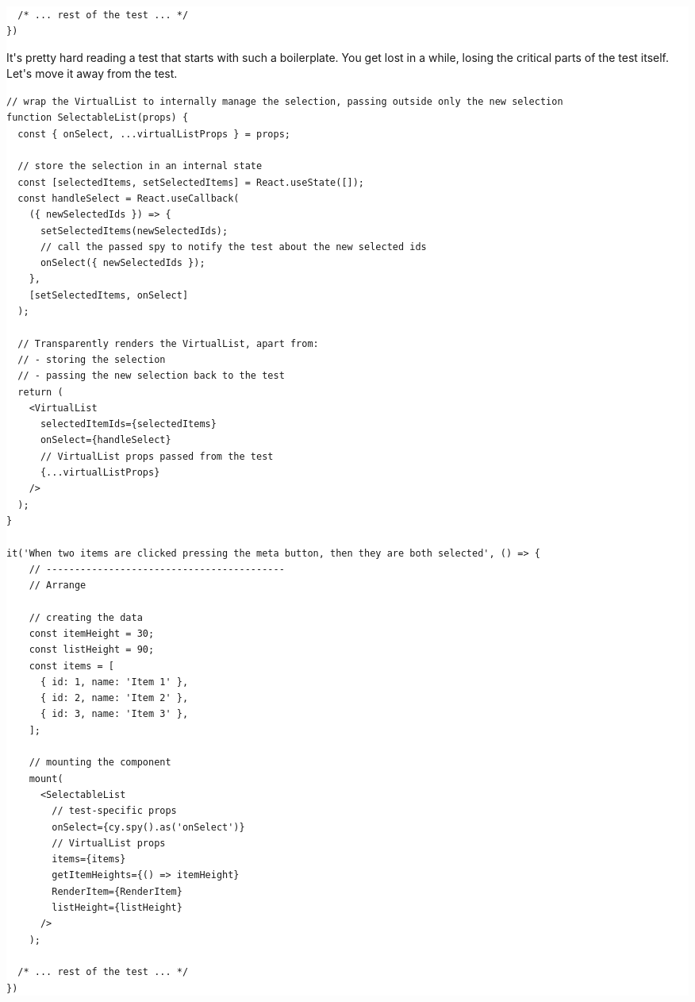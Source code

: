 ```tsx
  /* ... rest of the test ... */
})
```

It's pretty hard reading a test that starts with such a boilerplate. You get lost in a while, losing the critical parts of the test itself. Let's move it away from the test.

```tsx
// wrap the VirtualList to internally manage the selection, passing outside only the new selection
function SelectableList(props) {
  const { onSelect, ...virtualListProps } = props;

  // store the selection in an internal state
  const [selectedItems, setSelectedItems] = React.useState([]);
  const handleSelect = React.useCallback(
    ({ newSelectedIds }) => {
      setSelectedItems(newSelectedIds);
      // call the passed spy to notify the test about the new selected ids
      onSelect({ newSelectedIds });
    },
    [setSelectedItems, onSelect]
  );

  // Transparently renders the VirtualList, apart from:
  // - storing the selection
  // - passing the new selection back to the test
  return (
    <VirtualList
      selectedItemIds={selectedItems}
      onSelect={handleSelect}
      // VirtualList props passed from the test
      {...virtualListProps}
    />
  );
}

it('When two items are clicked pressing the meta button, then they are both selected', () => {
    // ------------------------------------------
    // Arrange

    // creating the data
    const itemHeight = 30;
    const listHeight = 90;
    const items = [
      { id: 1, name: 'Item 1' },
      { id: 2, name: 'Item 2' },
      { id: 3, name: 'Item 3' },
    ];

    // mounting the component
    mount(
      <SelectableList
        // test-specific props
        onSelect={cy.spy().as('onSelect')}
        // VirtualList props
        items={items}
        getItemHeights={() => itemHeight}
        RenderItem={RenderItem}
        listHeight={listHeight}
      />
    );

  /* ... rest of the test ... */
})
```